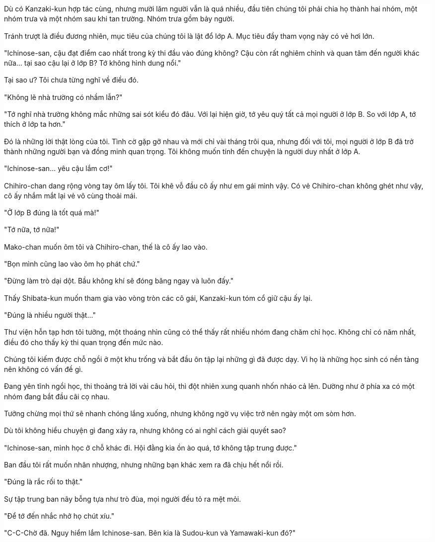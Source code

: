 Dù có Kanzaki-kun hợp tác cùng, nhưng mười lăm người vẫn là quá nhiều, đầu tiên chúng tôi phải chia họ thành hai nhóm, một nhóm trưa và một nhóm sau khi tan trường. Nhóm trưa gồm bảy người.

Tránh trượt là điều đương nhiên, mục tiêu của chúng tôi là lật đổ lớp A. Mục tiêu đầy tham vọng này có vẻ hơi lớn.

\"Ichinose-san, cậu đạt điểm cao nhất trong kỳ thi đầu vào đúng không? Cậu còn rất nghiêm chỉnh và quan tâm đến người khác nữa\... tại sao cậu lại ở lớp B? Tớ không hình dung nổi.\"

Tại sao ư? Tôi chưa từng nghĩ về điều đó.

\"Không lẽ nhà trường có nhầm lẫn?\"

\"Tớ nghĩ nhà trường không mắc những sai sót kiểu đó đâu. Với lại hiện giờ, tớ yêu quý tất cả mọi người ở lớp B. So với lớp A, tớ thích ở lớp ta hơn.\"

Đó là những lời thật lòng của tôi. Tình cờ gặp gỡ nhau và mới chỉ vài tháng trôi qua, nhưng đối với tôi, mọi người ở lớp B đã trở thành những người bạn và đồng minh quan trọng. Tôi không muốn tính đến chuyện là người duy nhất ở lớp A.

\"Ichinose-san\... yêu cậu lắm cơ!\"

Chihiro-chan dang rộng vòng tay ôm lấy tôi. Tôi khẽ vỗ đầu cô ấy như em gái mình vậy. Có vẻ Chihiro-chan không ghét như vậy, cô ấy nhắm mắt lại vẻ vô cùng thoải mái.

\"Ở lớp B đúng là tốt quá mà!\"

\"Tớ nữa, tớ nữa!\"

Mako-chan muốn ôm tôi và Chihiro-chan, thế là cô ấy lao vào.

\"Bọn mình cũng lao vào ôm họ phát chứ.\"

\"Đừng làm trò dại dột. Bầu không khí sẽ đóng băng ngay và luôn đấy.\"

Thấy Shibata-kun muốn tham gia vào vòng tròn các cô gái, Kanzaki-kun tóm cổ giữ cậu ấy lại.

\"Đúng là nhiều người thật...\"

Thư viện hỗn tạp hơn tôi tưởng, một thoáng nhìn cũng có thể thấy rất nhiều nhóm đang chăm chỉ học. Không chỉ có năm nhất, điều đó cho thấy kỳ thi quan trọng đến mức nào.

Chúng tôi kiếm được chỗ ngồi ở một khu trống và bắt đầu ôn tập lại những gì đã được dạy. Vì họ là những học sinh có nền tảng nên không có vấn đề gì.

Đang yên tĩnh ngồi học, thi thoảng trả lời vài câu hỏi, thì đột nhiên xung quanh nhốn nháo cả lên. Dường như ở phía xa có một nhóm đang bắt đầu cãi cọ nhau.

Tưởng chừng mọi thứ sẽ nhanh chóng lắng xuống, nhưng không ngờ vụ việc trở nên ngày một om sòm hơn.

Dù tôi không hiểu chuyện gì đang xảy ra, nhưng không có ai nghĩ cách giải quyết sao?

\"Ichinose-san, mình học ở chỗ khác đi. Hội đằng kia ồn ào quá, tớ không tập trung được.\"

Ban đầu tôi rất muốn nhân nhượng, nhưng những bạn khác xem ra đã chịu hết nổi rồi.

\"Đúng là rắc rối to thật.\"

Sự tập trung ban nãy bỗng tựa như trò đùa, mọi người đều tỏ ra mệt mỏi.

\"Để tớ đến nhắc nhở họ chút xíu.\"

\"C-C-Chờ đã. Nguy hiểm lắm Ichinose-san. Bên kia là Sudou-kun và Yamawaki-kun đó?\"
